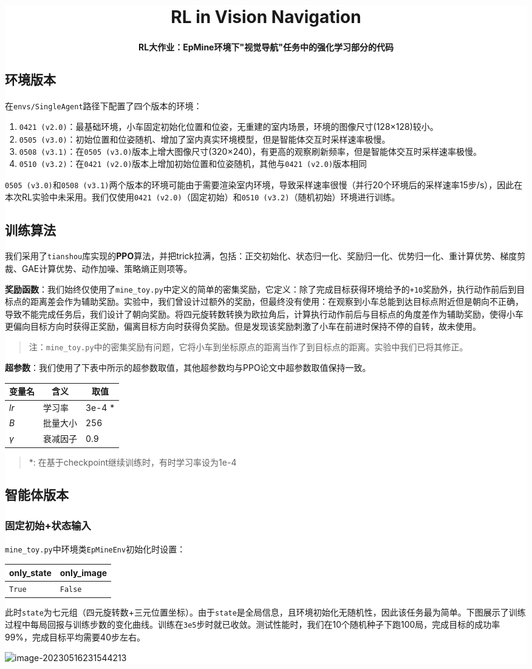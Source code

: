 <div align="center">
    <h1>RL in Vision Navigation</h1>
    <b>RL大作业：EpMine环境下"视觉导航"任务中的强化学习部分的代码</b>
</div>

## 环境版本

在`envs/SingleAgent`路径下配置了四个版本的环境：

1. `0421 (v2.0)`：最基础环境，小车固定初始化位置和位姿，无重建的室内场景，环境的图像尺寸(128$\times$128)较小。
2. `0505 (v3.0)`：初始位置和位姿随机、增加了室内真实环境模型，但是智能体交互时采样速率极慢。
3. `0508 (v3.1)`：在`0505 (v3.0)`版本上增大图像尺寸(320$\times$240)，有更高的观察刷新频率，但是智能体交互时采样速率极慢。
4. `0510 (v3.2)`：在`0421 (v2.0)`版本上增加初始位置和位姿随机，其他与`0421 (v2.0)`版本相同

`0505 (v3.0)`和`0508 (v3.1)`两个版本的环境可能由于需要渲染室内环境，导致采样速率很慢（并行20个环境后的采样速率15步/s），因此在本次RL实验中未采用。我们仅使用`0421 (v2.0)`（固定初始）和`0510 (v3.2)`（随机初始）环境进行训练。

## 训练算法

我们采用了`tianshou`库实现的**PPO**算法，并把trick拉满，包括：正交初始化、状态归一化、奖励归一化、优势归一化、重计算优势、梯度剪裁、GAE计算优势、动作加噪、策略熵正则项等。

**奖励函数**：我们始终仅使用了`mine_toy.py`中定义的简单的密集奖励，它定义：除了完成目标获得环境给予的`+10`奖励外，执行动作前后到目标点的距离差会作为辅助奖励。实验中，我们曾设计过额外的奖励，但最终没有使用：在观察到小车总能到达目标点附近但是朝向不正确，导致不能完成任务后，我们设计了朝向奖励。将四元旋转数转换为欧拉角后，计算执行动作前后与目标点的角度差作为辅助奖励，使得小车更偏向目标方向时获得正奖励，偏离目标方向时获得负奖励。但是发现该奖励刺激了小车在前进时保持不停的自转，故未使用。

> 注：`mine_toy.py`中的密集奖励有问题，它将小车到坐标原点的距离当作了到目标点的距离。实验中我们已将其修正。

**超参数**：我们使用了下表中所示的超参数取值，其他超参数均与PPO论文中超参数取值保持一致。

| 变量名   | 含义     | 取值    |
| -------- | -------- | ------- |
| $lr$     | 学习率   | 3e-4  * |
| $B$      | 批量大小 | 256     |
| $\gamma$ | 衰减因子 | 0.9     |

> \*: 在基于checkpoint继续训练时，有时学习率设为1e-4

## 智能体版本

### 固定初始+状态输入

`mine_toy.py`中环境类`EpMineEnv`初始化时设置：

| only_state | only_image |
| ---------- | ---------- |
| `True`     | `False`    |

此时`state`为七元组（四元旋转数+三元位置坐标）。由于`state`是全局信息，且环境初始化无随机性，因此该任务最为简单。下图展示了训练过程中每局回报与训练步数的变化曲线。训练在`3e5`步时就已收敛。测试性能时，我们在10个随机种子下跑100局，完成目标的成功率99%，完成目标平均需要40步左右。

![image-20230516231544213](https://s2.loli.net/2023/05/16/e5fxbovK9q1u7zl.png)
